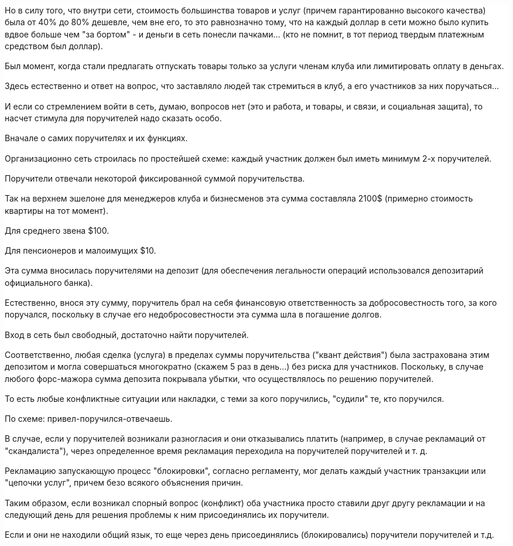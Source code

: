 Но в силу того, что внутри сети, стоимость большинства товаров и услуг (причем гарантированно высокого качества) была от 40% до 80% дешевле, чем вне его, то это равнозначно тому, что на каждый доллар в сети можно было купить вдвое больше чем "за бортом" - и  деньги в сеть понесли пачками... (кто не помнит, в тот период твердым платежным средством был доллар).

Был момент, когда стали предлагать отпускать товары только за услуги членам клуба или лимитировать оплату в деньгах.

Здесь естественно и ответ на вопрос, что заставляло людей так стремиться в клуб, а его участников за них поручаться...

И если со стремлением войти в сеть, думаю, вопросов нет (это и работа, и товары, и связи, и социальная защита), то насчет стимула для поручителей надо сказать особо.

Вначале о самих поручителях и их функциях.

Организационно сеть строилась по простейшей схеме: каждый участник должен был иметь минимум 2-х поручителей. 

Поручители отвечали некоторой фиксированной суммой поручительства. 

Так на верхнем эшелоне для менеджеров клуба и бизнесменов эта сумма составляла 2100$ (примерно стоимость квартиры на тот момент). 

Для среднего звена $100.

Для пенсионеров и малоимущих $10.

Эта сумма  вносилась  поручителями на депозит (для обеспечения легальности операций использовался депозитарий официального банка). 

Естественно, внося эту сумму, поручитель брал на себя финансовую ответственность за добросовестность того, за кого поручался, поскольку в случае его недобросовестности эта сумма шла в погашение долгов. 

Вход в сеть был свободный, достаточно найти поручителей.

Соответственно, любая сделка (услуга) в пределах суммы поручительства ("квант действия") была застрахована этим депозитом и могла совершаться многократно (скажем 5 раз в день...) без риска для участников. Поскольку, в случае любого форс-мажора сумма депозита покрывала убытки, что осуществлялось по решению поручителей. 

То есть любые конфликтные ситуации или накладки, с теми за кого поручились, "судили" те, кто поручился. 

По схеме: привел-поручился-отвечаешь.

В случае, если у поручителей возникали разногласия и они отказывались платить (например, в случае рекламаций  от "скандалиста"), через определенное время рекламация переходила на поручителей поручителей и т. д. 

Рекламацию запускающую процесс "блокировки", согласно регламенту, мог делать каждый участник транзакции или "цепочки услуг", причем  безо всякого объяснения причин.

Таким образом, если возникал спорный вопрос (конфликт) оба участника просто ставили друг другу рекламации и на следующий день для решения проблемы к ним присоединялись их поручители. 

Если и они не находили общий язык, то еще через день присоединялись (блокировались) поручители поручителей и т.д. 
